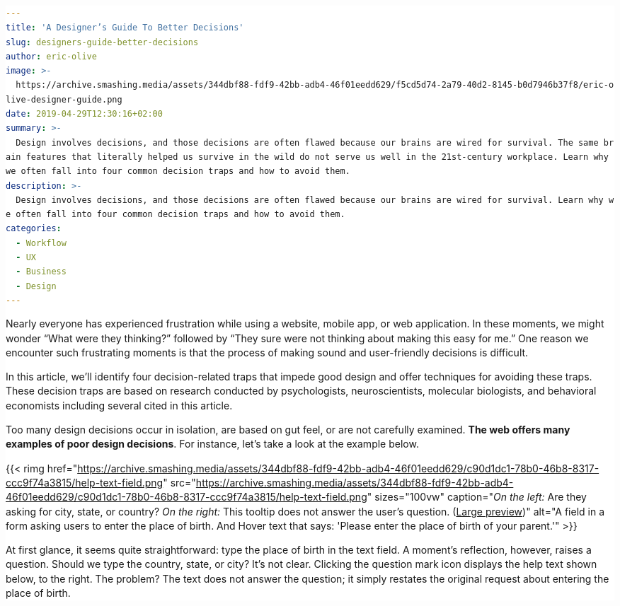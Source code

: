 ```yaml
---
title: 'A Designer’s Guide To Better Decisions'
slug: designers-guide-better-decisions
author: eric-olive
image: >-
  https://archive.smashing.media/assets/344dbf88-fdf9-42bb-adb4-46f01eedd629/f5cd5d74-2a79-40d2-8145-b0d7946b37f8/eric-olive-designer-guide.png
date: 2019-04-29T12:30:16+02:00
summary: >-
  Design involves decisions, and those decisions are often flawed because our brains are wired for survival. The same brain features that literally helped us survive in the wild do not serve us well in the 21st-century workplace. Learn why we often fall into four common decision traps and how to avoid them.
description: >-
  Design involves decisions, and those decisions are often flawed because our brains are wired for survival. Learn why we often fall into four common decision traps and how to avoid them.
categories:
  - Workflow
  - UX
  - Business
  - Design
---
```

Nearly everyone has experienced frustration while using a website, mobile app, or web application. In these moments, we might wonder “What were they thinking?” followed by “They sure were not thinking about making this easy for me.” One reason we encounter such frustrating moments is that the process of making sound and user-friendly decisions is difficult.

In this article, we’ll identify four decision-related traps that impede good design and offer techniques for avoiding these traps. These decision traps are based on research conducted by psychologists, neuroscientists, molecular biologists, and behavioral economists including several cited in this article.

Too many design decisions occur in isolation, are based on gut feel, or are not carefully examined. **The web offers many examples of poor design decisions**. For instance, let’s take a look at the example below.

{{< rimg href="https://archive.smashing.media/assets/344dbf88-fdf9-42bb-adb4-46f01eedd629/c90d1dc1-78b0-46b8-8317-ccc9f74a3815/help-text-field.png" src="https://archive.smashing.media/assets/344dbf88-fdf9-42bb-adb4-46f01eedd629/c90d1dc1-78b0-46b8-8317-ccc9f74a3815/help-text-field.png" sizes="100vw" caption="<em>On the left:</em> Are they asking for city, state, or country? <em>On the right:</em> This tooltip does not answer the user’s question. (<a href='https://archive.smashing.media/assets/344dbf88-fdf9-42bb-adb4-46f01eedd629/c90d1dc1-78b0-46b8-8317-ccc9f74a3815/help-text-field.png'>Large preview</a>)" alt="A field in a form asking users to enter the place of birth. And Hover text that says: 'Please enter the place of birth of your parent.'" >}}

At first glance, it seems quite straightforward: type the place of birth in the text field. A moment’s reflection, however, raises a question. Should we type the country, state, or city? It’s not clear. Clicking the question mark icon displays the help text shown below, to the right. The problem? The text does not answer the question; it simply restates the original request about entering the place of birth.
